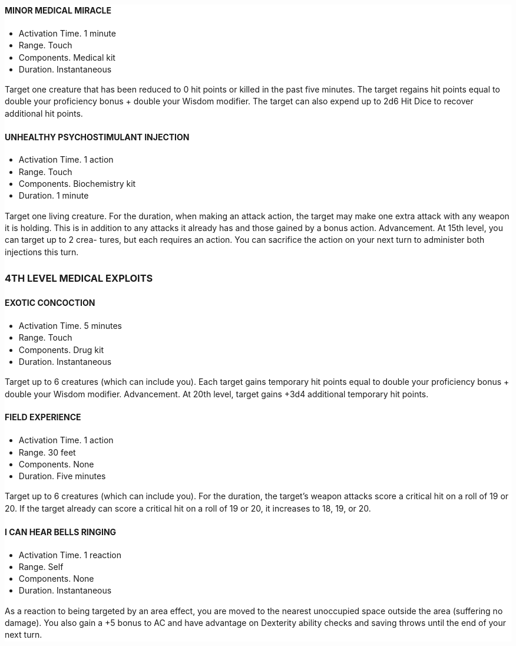 #### MINOR MEDICAL MIRACLE
- Activation Time. 1 minute
- Range. Touch
- Components. Medical kit
- Duration. Instantaneous

Target one creature that has been reduced to 0 hit points or killed in the past five minutes. The target regains hit points equal to double your proficiency bonus + double your Wisdom modifier. The target can also expend up to 2d6 Hit Dice to recover additional hit points.

#### UNHEALTHY PSYCHOSTIMULANT INJECTION
- Activation Time. 1 action
- Range. Touch
- Components. Biochemistry kit
- Duration. 1 minute

Target one living creature. For the duration, when making an attack action, the target may make one extra attack with any weapon it is holding. This is in addition to any attacks it already has and those gained by a bonus action. Advancement. At 15th level, you can target up to 2 crea- tures, but each requires an action. You can sacrifice the action on your next turn to administer both injections this turn.

### 4TH LEVEL MEDICAL EXPLOITS

#### EXOTIC CONCOCTION
- Activation Time. 5 minutes
- Range. Touch
- Components. Drug kit
- Duration. Instantaneous

Target up to 6 creatures (which can include you). Each target gains temporary hit points equal to double your proficiency bonus + double your Wisdom modifier. Advancement. At 20th level, target gains +3d4 additional temporary hit points.

#### FIELD EXPERIENCE
- Activation Time. 1 action
- Range. 30 feet
- Components. None
- Duration. Five minutes

Target up to 6 creatures (which can include you). For the duration, the target’s weapon attacks score a critical hit on a roll of 19 or 20. If the target already can score a critical hit on a roll of 19 or 20, it increases to 18, 19, or 20.

#### I CAN HEAR BELLS RINGING
- Activation Time. 1 reaction
- Range. Self
- Components. None
- Duration. Instantaneous

As a reaction to being targeted by an area effect, you are moved to the nearest unoccupied space outside the area (suffering no damage). You also gain a +5 bonus to AC and have advantage on Dexterity ability checks and saving throws until the end of your next turn.
